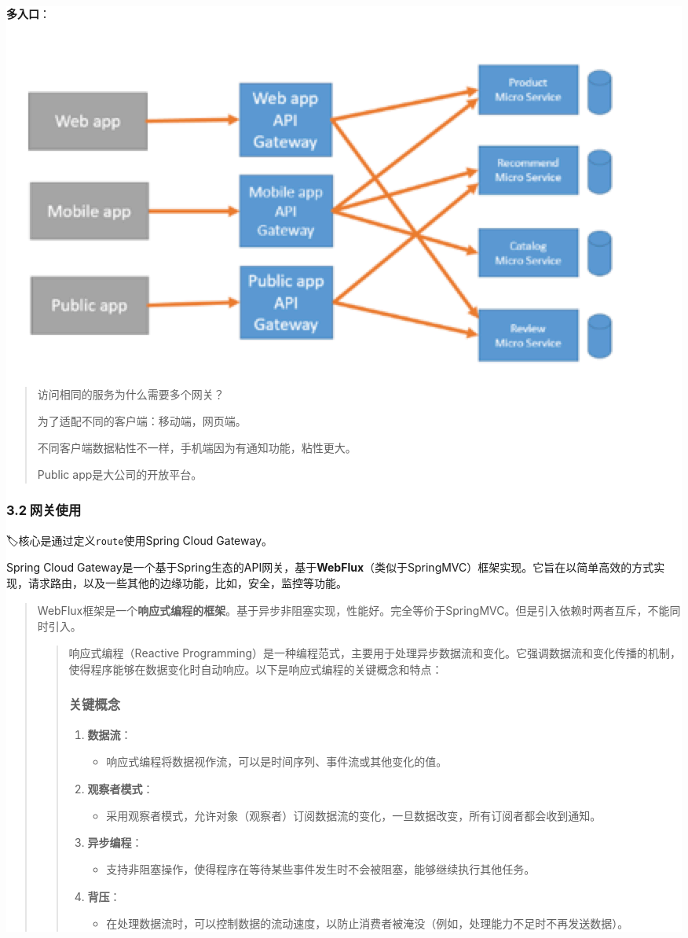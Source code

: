 **多入口**：

![image-20210713164033533](MyBatis-Plus.assets/image-20210713164033533.png)

> 访问相同的服务为什么需要多个网关？
>
> 为了适配不同的客户端：移动端，网页端。
>
> 不同客户端数据粘性不一样，手机端因为有通知功能，粘性更大。
>
> Public app是大公司的开放平台。

### 3.2 网关使用

 🏷️核心是通过定义`route`使用Spring Cloud Gateway。

Spring Cloud Gateway是一个基于Spring生态的API网关，基于**WebFlux**（类似于SpringMVC）框架实现。它旨在以简单高效的方式实现，请求路由，以及一些其他的边缘功能，比如，安全，监控等功能。

> WebFlux框架是一个**响应式编程的框架**。基于异步非阻塞实现，性能好。完全等价于SpringMVC。但是引入依赖时两者互斥，不能同时引入。
>
> > 响应式编程（Reactive Programming）是一种编程范式，主要用于处理异步数据流和变化。它强调数据流和变化传播的机制，使得程序能够在数据变化时自动响应。以下是响应式编程的关键概念和特点：
> >
> > ### 关键概念
> >
> > 1. **数据流**：
> >    - 响应式编程将数据视作流，可以是时间序列、事件流或其他变化的值。
> >
> > 2. **观察者模式**：
> >    - 采用观察者模式，允许对象（观察者）订阅数据流的变化，一旦数据改变，所有订阅者都会收到通知。
> >
> > 3. **异步编程**：
> >    - 支持非阻塞操作，使得程序在等待某些事件发生时不会被阻塞，能够继续执行其他任务。
> >
> > 4. **背压**：
> >    - 在处理数据流时，可以控制数据的流动速度，以防止消费者被淹没（例如，处理能力不足时不再发送数据）。
> >
